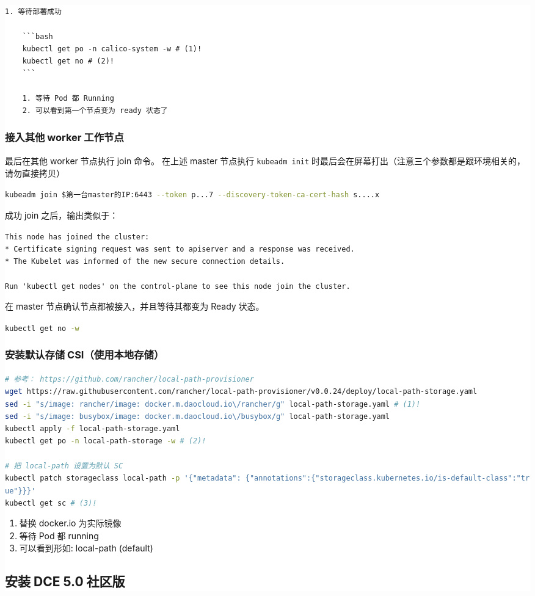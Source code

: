     1. 等待部署成功

        ```bash
        kubectl get po -n calico-system -w # (1)!
        kubectl get no # (2)!
        ```

        1. 等待 Pod 都 Running
        2. 可以看到第一个节点变为 ready 状态了

### 接入其他 worker 工作节点

最后在其他 worker 节点执行 join 命令。
在上述 master 节点执行 `kubeadm init` 时最后会在屏幕打出（注意三个参数都是跟环境相关的，请勿直接拷贝）

```bash
kubeadm join $第一台master的IP:6443 --token p...7 --discovery-token-ca-cert-hash s....x
```

成功 join 之后，输出类似于：

```none
This node has joined the cluster:
* Certificate signing request was sent to apiserver and a response was received.
* The Kubelet was informed of the new secure connection details.

Run 'kubectl get nodes' on the control-plane to see this node join the cluster.
```

在 master 节点确认节点都被接入，并且等待其都变为 Ready 状态。

```bash
kubectl get no -w
```

### 安装默认存储 CSI（使用本地存储）

```bash
# 参考： https://github.com/rancher/local-path-provisioner
wget https://raw.githubusercontent.com/rancher/local-path-provisioner/v0.0.24/deploy/local-path-storage.yaml
sed -i "s/image: rancher/image: docker.m.daocloud.io\/rancher/g" local-path-storage.yaml # (1)!
sed -i "s/image: busybox/image: docker.m.daocloud.io\/busybox/g" local-path-storage.yaml
kubectl apply -f local-path-storage.yaml
kubectl get po -n local-path-storage -w # (2)!

# 把 local-path 设置为默认 SC
kubectl patch storageclass local-path -p '{"metadata": {"annotations":{"storageclass.kubernetes.io/is-default-class":"true"}}}'
kubectl get sc # (3)!
```

1. 替换 docker.io 为实际镜像
2. 等待 Pod 都 running
3. 可以看到形如: local-path (default)

## 安装 DCE 5.0 社区版

